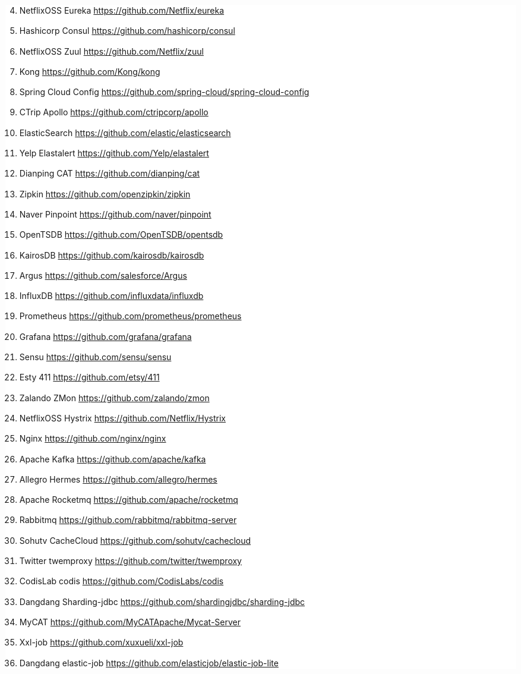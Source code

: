 4. NetflixOSS Eureka  https://github.com/Netflix/eureka

5. Hashicorp Consul  https://github.com/hashicorp/consul

6. NetflixOSS Zuul  https://github.com/Netflix/zuul

7. Kong  https://github.com/Kong/kong

8. Spring Cloud Config  https://github.com/spring-cloud/spring-cloud-config

9. CTrip Apollo  https://github.com/ctripcorp/apollo

10. ElasticSearch  https://github.com/elastic/elasticsearch

11. Yelp Elastalert  https://github.com/Yelp/elastalert

12. Dianping CAT  https://github.com/dianping/cat

13. Zipkin  https://github.com/openzipkin/zipkin

14. Naver Pinpoint  https://github.com/naver/pinpoint

15. OpenTSDB  https://github.com/OpenTSDB/opentsdb

16. KairosDB  https://github.com/kairosdb/kairosdb

17. Argus  https://github.com/salesforce/Argus

18. InfluxDB  https://github.com/influxdata/influxdb

19. Prometheus  https://github.com/prometheus/prometheus

20. Grafana  https://github.com/grafana/grafana

21. Sensu  https://github.com/sensu/sensu

22. Esty 411  https://github.com/etsy/411

23. Zalando ZMon  https://github.com/zalando/zmon

24. NetflixOSS Hystrix  https://github.com/Netflix/Hystrix

25. Nginx  https://github.com/nginx/nginx

26. Apache Kafka  https://github.com/apache/kafka

27. Allegro Hermes  https://github.com/allegro/hermes

28. Apache Rocketmq  https://github.com/apache/rocketmq

29. Rabbitmq  https://github.com/rabbitmq/rabbitmq-server

30. Sohutv CacheCloud  https://github.com/sohutv/cachecloud

31. Twitter twemproxy  https://github.com/twitter/twemproxy

32. CodisLab codis  https://github.com/CodisLabs/codis

33. Dangdang Sharding-jdbc  https://github.com/shardingjdbc/sharding-jdbc

34. MyCAT  https://github.com/MyCATApache/Mycat-Server

35. Xxl-job  https://github.com/xuxueli/xxl-job

36. Dangdang elastic-job  https://github.com/elasticjob/elastic-job-lite
